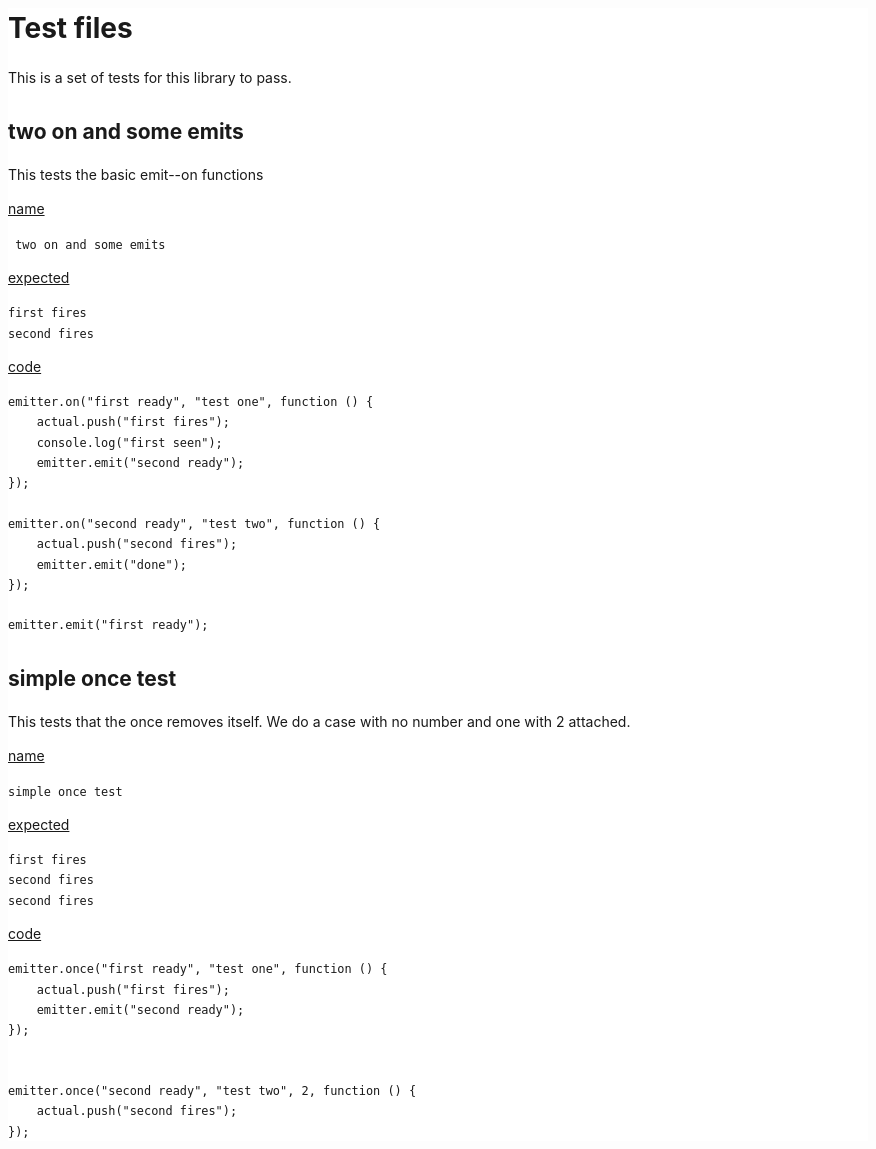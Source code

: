 # Test files

This is a set of tests for this library to pass. 


## two on and some emits

This tests the basic emit--on functions

[name]()

     two on and some emits

[expected]()

    first fires
    second fires

[code]()  
    
    emitter.on("first ready", "test one", function () {
        actual.push("first fires");
        console.log("first seen");
        emitter.emit("second ready");
    });

    emitter.on("second ready", "test two", function () {
        actual.push("second fires");
        emitter.emit("done");
    });

    emitter.emit("first ready");


## simple once test

This tests that the once removes itself. We do a case with no number and one with 2 attached. 

[name]()

    simple once test


[expected]() 

    first fires
    second fires
    second fires


[code]()

    emitter.once("first ready", "test one", function () {
        actual.push("first fires");
        emitter.emit("second ready");
    });


    emitter.once("second ready", "test two", 2, function () {
        actual.push("second fires");
    });
